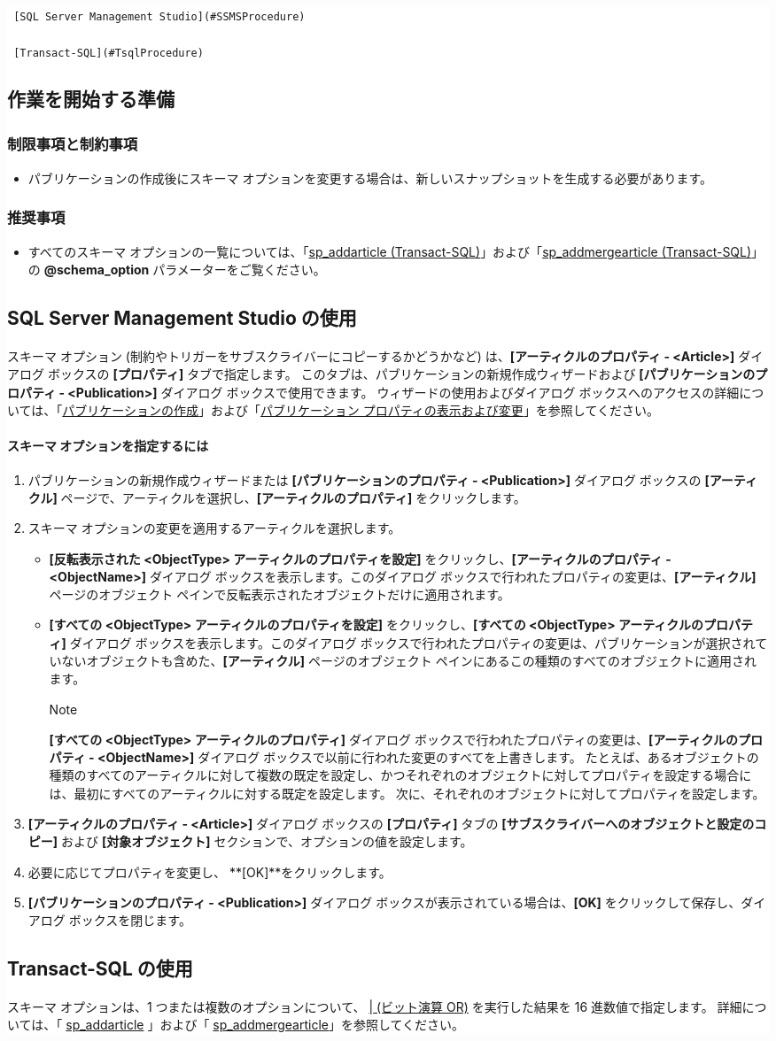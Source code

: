      [SQL Server Management Studio](#SSMSProcedure)  
  
     [Transact-SQL](#TsqlProcedure)  
  
##  <a name="BeforeYouBegin"></a> 作業を開始する準備  
  
###  <a name="Restrictions"></a> 制限事項と制約事項  
  
-   パブリケーションの作成後にスキーマ オプションを変更する場合は、新しいスナップショットを生成する必要があります。  
  
###  <a name="Recommendations"></a> 推奨事項  
  
-   すべてのスキーマ オプションの一覧については、「[sp_addarticle &#40;Transact-SQL&#41;](../../../relational-databases/system-stored-procedures/sp-addarticle-transact-sql.md)」および「[sp_addmergearticle &#40;Transact-SQL&#41;](../../../relational-databases/system-stored-procedures/sp-addmergearticle-transact-sql.md)」の **@schema_option** パラメーターをご覧ください。  
  
##  <a name="SSMSProcedure"></a> SQL Server Management Studio の使用  
 スキーマ オプション (制約やトリガーをサブスクライバーにコピーするかどうかなど) は、**[アーティクルのプロパティ - \<Article>]** ダイアログ ボックスの **[プロパティ]** タブで指定します。 このタブは、パブリケーションの新規作成ウィザードおよび **[パブリケーションのプロパティ - \<Publication>]** ダイアログ ボックスで使用できます。 ウィザードの使用およびダイアログ ボックスへのアクセスの詳細については、「[パブリケーションの作成](../../../relational-databases/replication/publish/create-a-publication.md)」および「[パブリケーション プロパティの表示および変更](../../../relational-databases/replication/publish/view-and-modify-publication-properties.md)」を参照してください。  
  
#### <a name="to-specify-schema-options"></a>スキーマ オプションを指定するには  
  
1.  パブリケーションの新規作成ウィザードまたは **[パブリケーションのプロパティ - \<Publication>]** ダイアログ ボックスの **[アーティクル]** ページで、アーティクルを選択し、**[アーティクルのプロパティ]** をクリックします。  
  
2.  スキーマ オプションの変更を適用するアーティクルを選択します。  
  
    -   **[反転表示された \<ObjectType> アーティクルのプロパティを設定]** をクリックし、**[アーティクルのプロパティ - \<ObjectName>]** ダイアログ ボックスを表示します。このダイアログ ボックスで行われたプロパティの変更は、**[アーティクル]** ページのオブジェクト ペインで反転表示されたオブジェクトだけに適用されます。  
  
    -   **[すべての \<ObjectType> アーティクルのプロパティを設定]** をクリックし、**[すべての \<ObjectType> アーティクルのプロパティ]** ダイアログ ボックスを表示します。このダイアログ ボックスで行われたプロパティの変更は、パブリケーションが選択されていないオブジェクトも含めた、**[アーティクル]** ページのオブジェクト ペインにあるこの種類のすべてのオブジェクトに適用されます。  
  
        > [!NOTE]  
        >  **[すべての \<ObjectType> アーティクルのプロパティ]** ダイアログ ボックスで行われたプロパティの変更は、**[アーティクルのプロパティ - \<ObjectName>]** ダイアログ ボックスで以前に行われた変更のすべてを上書きします。 たとえば、あるオブジェクトの種類のすべてのアーティクルに対して複数の既定を設定し、かつそれぞれのオブジェクトに対してプロパティを設定する場合には、最初にすべてのアーティクルに対する既定を設定します。 次に、それぞれのオブジェクトに対してプロパティを設定します。  
  
3.  **[アーティクルのプロパティ - \<Article>]** ダイアログ ボックスの **[プロパティ]** タブの **[サブスクライバーへのオブジェクトと設定のコピー]** および **[対象オブジェクト]** セクションで、オプションの値を設定します。  
  
4.  必要に応じてプロパティを変更し、 **[OK]**をクリックします。  
  
5.  **[パブリケーションのプロパティ - \<Publication>]** ダイアログ ボックスが表示されている場合は、**[OK]** をクリックして保存し、ダイアログ ボックスを閉じます。  
  
##  <a name="TsqlProcedure"></a> Transact-SQL の使用  
 スキーマ オプションは、1 つまたは複数のオプションについて、 [| (ビット演算 OR)](../../../t-sql/language-elements/bitwise-or-transact-sql.md) を実行した結果を 16 進数値で指定します。 詳細については、「 [sp_addarticle](../../../relational-databases/system-stored-procedures/sp-addarticle-transact-sql.md) 」および「 [sp_addmergearticle](../../../relational-databases/system-stored-procedures/sp-addmergearticle-transact-sql.md)」を参照してください。  
  